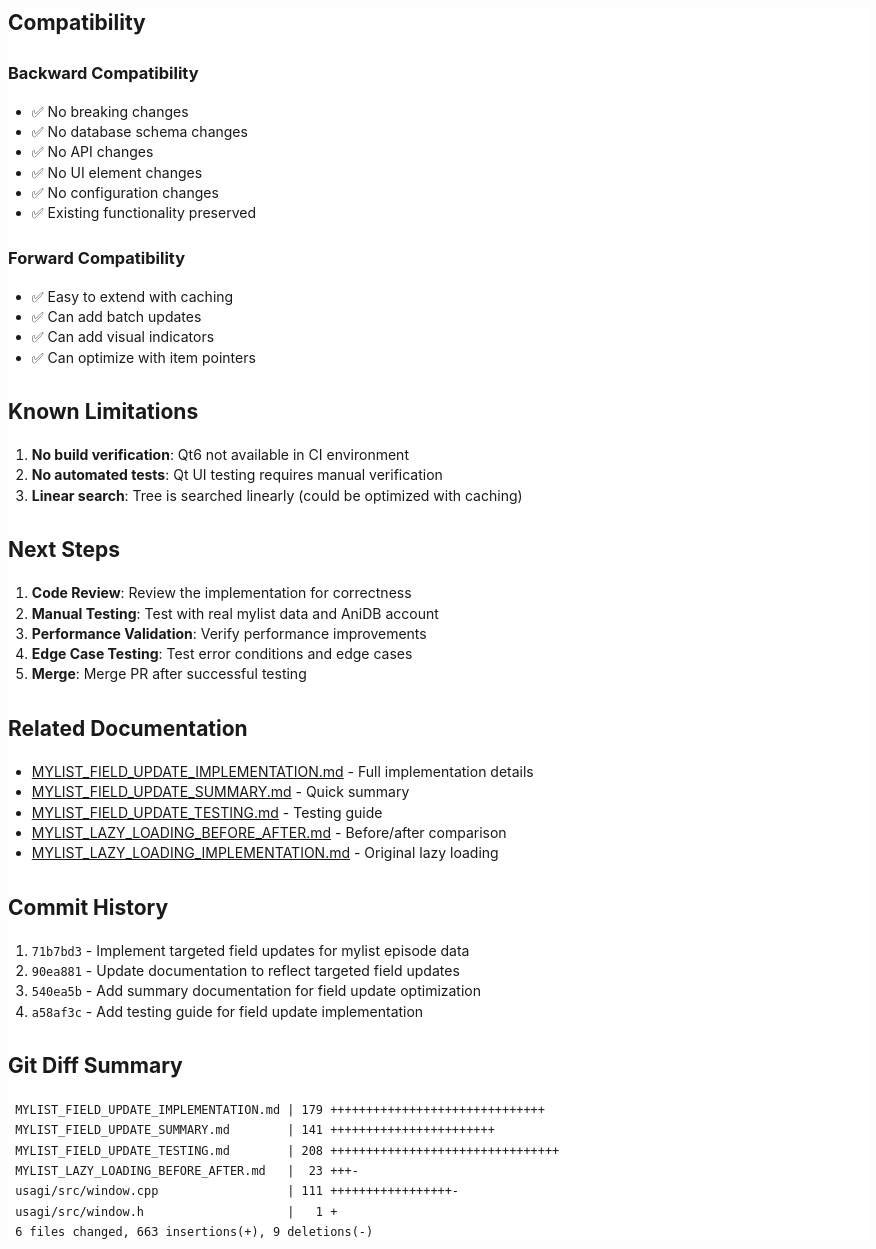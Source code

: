 ## Compatibility

### Backward Compatibility
- ✅ No breaking changes
- ✅ No database schema changes
- ✅ No API changes
- ✅ No UI element changes
- ✅ No configuration changes
- ✅ Existing functionality preserved

### Forward Compatibility
- ✅ Easy to extend with caching
- ✅ Can add batch updates
- ✅ Can add visual indicators
- ✅ Can optimize with item pointers

## Known Limitations

1. **No build verification**: Qt6 not available in CI environment
2. **No automated tests**: Qt UI testing requires manual verification
3. **Linear search**: Tree is searched linearly (could be optimized with caching)

## Next Steps

1. **Code Review**: Review the implementation for correctness
2. **Manual Testing**: Test with real mylist data and AniDB account
3. **Performance Validation**: Verify performance improvements
4. **Edge Case Testing**: Test error conditions and edge cases
5. **Merge**: Merge PR after successful testing

## Related Documentation

- [MYLIST_FIELD_UPDATE_IMPLEMENTATION.md](MYLIST_FIELD_UPDATE_IMPLEMENTATION.md) - Full implementation details
- [MYLIST_FIELD_UPDATE_SUMMARY.md](MYLIST_FIELD_UPDATE_SUMMARY.md) - Quick summary
- [MYLIST_FIELD_UPDATE_TESTING.md](MYLIST_FIELD_UPDATE_TESTING.md) - Testing guide
- [MYLIST_LAZY_LOADING_BEFORE_AFTER.md](MYLIST_LAZY_LOADING_BEFORE_AFTER.md) - Before/after comparison
- [MYLIST_LAZY_LOADING_IMPLEMENTATION.md](MYLIST_LAZY_LOADING_IMPLEMENTATION.md) - Original lazy loading

## Commit History

1. `71b7bd3` - Implement targeted field updates for mylist episode data
2. `90ea881` - Update documentation to reflect targeted field updates
3. `540ea5b` - Add summary documentation for field update optimization
4. `a58af3c` - Add testing guide for field update implementation

## Git Diff Summary
```
 MYLIST_FIELD_UPDATE_IMPLEMENTATION.md | 179 ++++++++++++++++++++++++++++++
 MYLIST_FIELD_UPDATE_SUMMARY.md        | 141 +++++++++++++++++++++++
 MYLIST_FIELD_UPDATE_TESTING.md        | 208 ++++++++++++++++++++++++++++++++
 MYLIST_LAZY_LOADING_BEFORE_AFTER.md   |  23 +++-
 usagi/src/window.cpp                  | 111 +++++++++++++++++-
 usagi/src/window.h                    |   1 +
 6 files changed, 663 insertions(+), 9 deletions(-)
```
